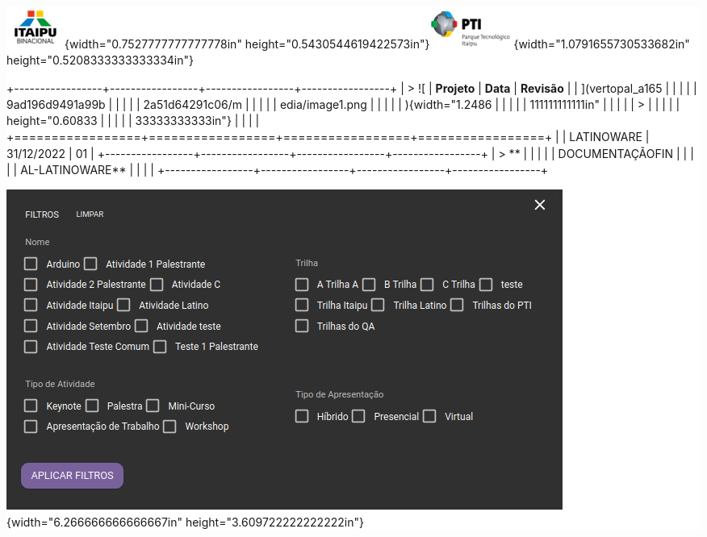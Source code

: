 ![](../logos/image2.png){width="0.7527777777777778in"
height="0.5430544619422573in"}![](../logos/image3.png){width="1.0791655730533682in"
height="0.5208333333333334in"}

+-----------------+-----------------+-----------------+-----------------+
| > ![            | **Projeto**     | **Data**        | **Revisão**     |
| ](vertopal_a165 |                 |                 |                 |
| 9ad196d9491a99b |                 |                 |                 |
| 2a51d64291c06/m |                 |                 |                 |
| edia/image1.png |                 |                 |                 |
| ){width="1.2486 |                 |                 |                 |
| 111111111111in" |                 |                 |                 |
| >               |                 |                 |                 |
| height="0.60833 |                 |                 |                 |
| 33333333333in"} |                 |                 |                 |
+=================+=================+=================+=================+
|                 | LATINOWARE      | 31/12/2022      | 01              |
+-----------------+-----------------+-----------------+-----------------+
| > **            |                 |                 |                 |
| DOCUMENTAÇÃOFIN |                 |                 |                 |
| AL-LATINOWARE** |                 |                 |                 |
+-----------------+-----------------+-----------------+-----------------+

![](../logos/image55.png){width="6.266666666666667in"
height="3.609722222222222in"}
